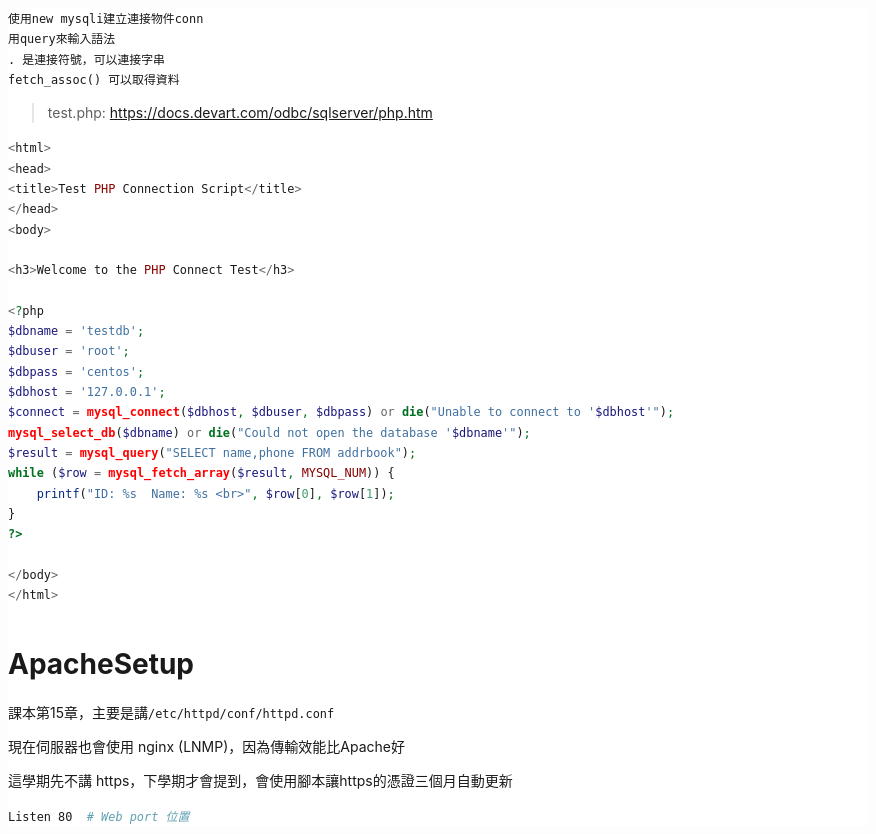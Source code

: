 ```php
```



```
使用new mysqli建立連接物件conn
用query來輸入語法
. 是連接符號，可以連接字串
fetch_assoc() 可以取得資料
```



> test.php: https://docs.devart.com/odbc/sqlserver/php.htm

```php
<html>
<head>
<title>Test PHP Connection Script</title>
</head>
<body>

<h3>Welcome to the PHP Connect Test</h3>

<?php
$dbname = 'testdb';
$dbuser = 'root';
$dbpass = 'centos';
$dbhost = '127.0.0.1';
$connect = mysql_connect($dbhost, $dbuser, $dbpass) or die("Unable to connect to '$dbhost'");
mysql_select_db($dbname) or die("Could not open the database '$dbname'");
$result = mysql_query("SELECT name,phone FROM addrbook");
while ($row = mysql_fetch_array($result, MYSQL_NUM)) {
    printf("ID: %s  Name: %s <br>", $row[0], $row[1]);
}
?>

</body>
</html>
```



# ApacheSetup

課本第15章，主要是講`/etc/httpd/conf/httpd.conf`

現在伺服器也會使用 nginx (LNMP)，因為傳輸效能比Apache好



這學期先不講 https，下學期才會提到，會使用腳本讓https的憑證三個月自動更新



```sh
Listen 80  # Web port 位置
```
